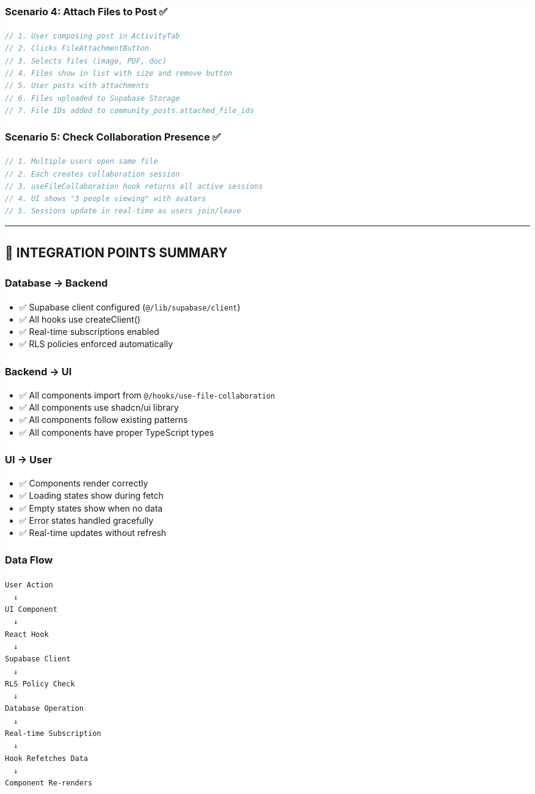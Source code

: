 ### Scenario 4: Attach Files to Post ✅
```typescript
// 1. User composing post in ActivityTab
// 2. Clicks FileAttachmentButton
// 3. Selects files (image, PDF, doc)
// 4. Files show in list with size and remove button
// 5. User posts with attachments
// 6. Files uploaded to Supabase Storage
// 7. File IDs added to community_posts.attached_file_ids
```

### Scenario 5: Check Collaboration Presence ✅
```typescript
// 1. Multiple users open same file
// 2. Each creates collaboration session
// 3. useFileCollaboration hook returns all active sessions
// 4. UI shows "3 people viewing" with avatars
// 5. Sessions update in real-time as users join/leave
```

---

## 🔗 INTEGRATION POINTS SUMMARY

### Database → Backend
- ✅ Supabase client configured (`@/lib/supabase/client`)
- ✅ All hooks use createClient()
- ✅ Real-time subscriptions enabled
- ✅ RLS policies enforced automatically

### Backend → UI
- ✅ All components import from `@/hooks/use-file-collaboration`
- ✅ All components use shadcn/ui library
- ✅ All components follow existing patterns
- ✅ All components have proper TypeScript types

### UI → User
- ✅ Components render correctly
- ✅ Loading states show during fetch
- ✅ Empty states show when no data
- ✅ Error states handled gracefully
- ✅ Real-time updates without refresh

### Data Flow
```
User Action
  ↓
UI Component
  ↓
React Hook
  ↓
Supabase Client
  ↓
RLS Policy Check
  ↓
Database Operation
  ↓
Real-time Subscription
  ↓
Hook Refetches Data
  ↓
Component Re-renders
```